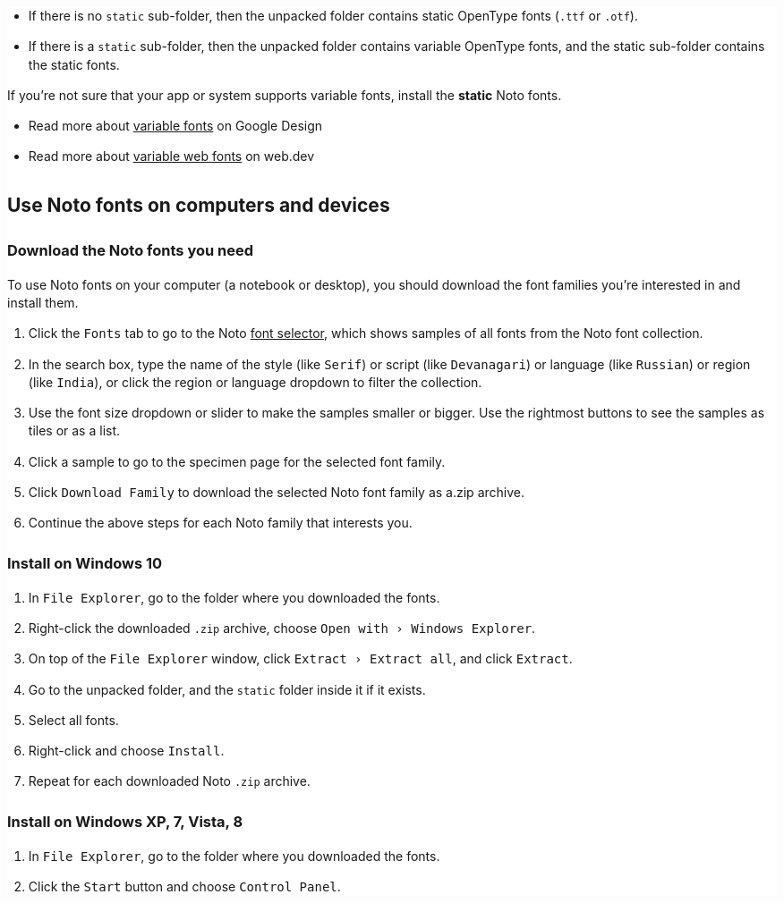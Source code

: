 - If there is no `static` sub-folder, then the unpacked folder contains static OpenType fonts (`.ttf` or `.otf`).

- If there is a `static` sub-folder, then the unpacked folder contains variable OpenType fonts, and the static sub-folder contains the static fonts.

If you’re not sure that your app or system supports variable fonts, install the **static** Noto fonts.

- Read more about [variable fonts](https://design.google/library/variable-fonts-are-here-to-stay/) on Google Design

- Read more about [variable web fonts](https://web.dev/variable-fonts/) on web.dev

## Use Noto fonts on computers and devices

### Download the Noto fonts you need

To use Noto fonts on your computer (a notebook or desktop), you should download the font families you’re interested in and install them.

1. Click the <samp>Fonts</samp> tab to go to the Noto [font selector](../), which shows samples of all fonts from the Noto font collection.

2. In the search box, type the name of the style (like <samp>Serif</samp>) or script (like <samp>Devanagari</samp>) or language (like <samp>Russian</samp>) or region (like <samp>India</samp>), or click the region or language dropdown to filter the collection.

3. Use the font size dropdown or slider to make the samples smaller or bigger. Use the rightmost buttons to see the samples as tiles or as a list.

4. Click a sample to go to the specimen page for the selected font family.

5. Click <samp>Download Family</samp> to download the selected Noto font family as a.zip archive.

6. Continue the above steps for each Noto family that interests you.

### Install on Windows 10

1. In <samp>File Explorer</samp>, go to the folder where you downloaded the fonts.

2. Right-click the downloaded `.zip` archive, choose <samp>Open with › Windows Explorer</samp>.

3. On top of the <samp>File Explorer</samp> window, click <samp>Extract › Extract all</samp>, and click <samp>Extract</samp>.

4. Go to the unpacked folder, and the `static` folder inside it if it exists.

5. Select all fonts.

6. Right-click and choose <samp>Install</samp>.

7. Repeat for each downloaded Noto `.zip` archive.

### Install on Windows XP, 7, Vista, 8

1. In <samp>File Explorer</samp>, go to the folder where you downloaded the fonts.

2. Click the <samp>Start</samp> button and choose <samp>Control Panel</samp>.

